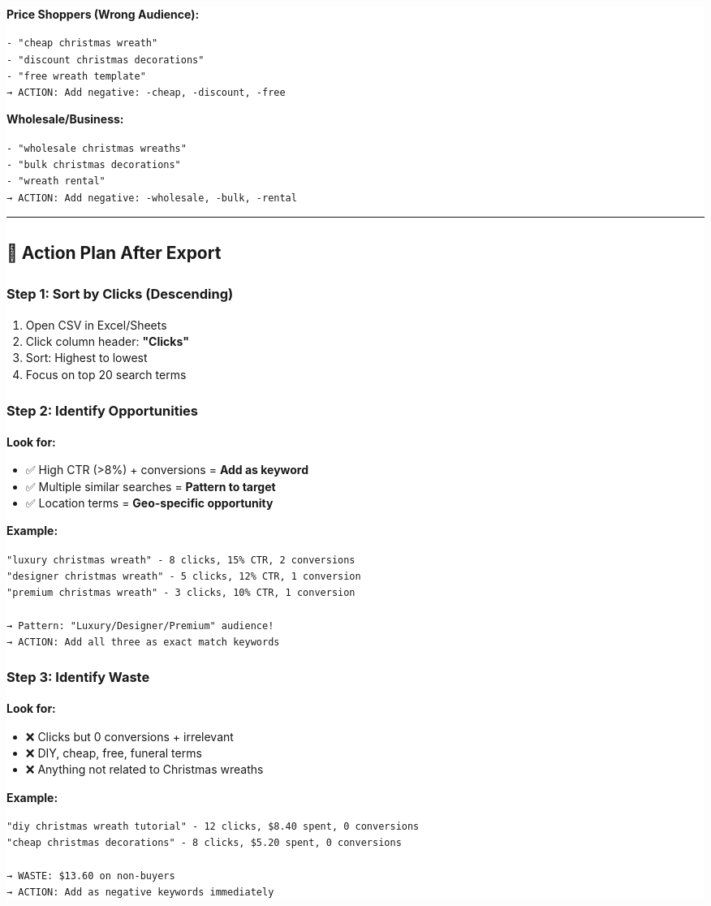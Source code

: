 **Price Shoppers (Wrong Audience):**
```
- "cheap christmas wreath"
- "discount christmas decorations"
- "free wreath template"
→ ACTION: Add negative: -cheap, -discount, -free
```

**Wholesale/Business:**
```
- "wholesale christmas wreaths"
- "bulk christmas decorations"
- "wreath rental"
→ ACTION: Add negative: -wholesale, -bulk, -rental
```

---

## 🎯 Action Plan After Export

### Step 1: Sort by Clicks (Descending)

1. Open CSV in Excel/Sheets
2. Click column header: **"Clicks"**
3. Sort: Highest to lowest
4. Focus on top 20 search terms

### Step 2: Identify Opportunities

**Look for:**
- ✅ High CTR (>8%) + conversions = **Add as keyword**
- ✅ Multiple similar searches = **Pattern to target**
- ✅ Location terms = **Geo-specific opportunity**

**Example:**
```
"luxury christmas wreath" - 8 clicks, 15% CTR, 2 conversions
"designer christmas wreath" - 5 clicks, 12% CTR, 1 conversion
"premium christmas wreath" - 3 clicks, 10% CTR, 1 conversion

→ Pattern: "Luxury/Designer/Premium" audience!
→ ACTION: Add all three as exact match keywords
```

### Step 3: Identify Waste

**Look for:**
- ❌ Clicks but 0 conversions + irrelevant
- ❌ DIY, cheap, free, funeral terms
- ❌ Anything not related to Christmas wreaths

**Example:**
```
"diy christmas wreath tutorial" - 12 clicks, $8.40 spent, 0 conversions
"cheap christmas decorations" - 8 clicks, $5.20 spent, 0 conversions

→ WASTE: $13.60 on non-buyers
→ ACTION: Add as negative keywords immediately
```
